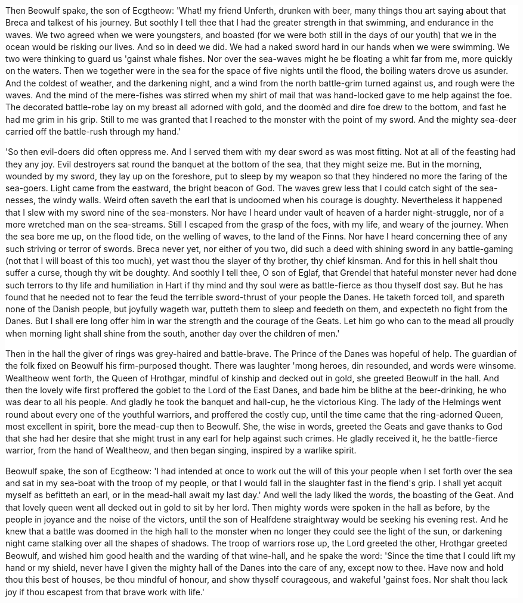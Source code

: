 Then Beowulf spake, the son of Ecgtheow: 'What! my friend Unferth, drunken with beer, many things thou art saying about that Breca and talkest of his journey. But soothly I tell thee that I had the greater strength in that swimming, and endurance in the waves. We two agreed when we were youngsters, and boasted (for we were both still in the days of our youth) that we in the ocean would be risking our lives. And so in deed we did. We had a naked sword hard in our hands when we were swimming. We two were thinking to guard us 'gainst whale fishes. Nor over the sea-waves might he be floating a whit far from me, more quickly on the waters. Then we together were in the sea for the space of five nights until the flood, the boiling waters drove us asunder. And the coldest of weather, and the darkening night, and a wind from the north battle-grim turned against us, and rough were the waves. And the mind of the mere-fishes was stirred when my shirt of mail that was hand-locked gave to me help against the foe. The decorated battle-robe lay on my breast all adorned with gold, and the doomèd and dire foe drew to the bottom, and fast he had me grim in his grip. Still to me was granted that I reached to the monster with the point of my sword. And the mighty sea-deer carried off the battle-rush through my hand.'
<p>
'So then evil-doers did often oppress me. And I served them with my dear sword as was most fitting. Not at all of the feasting had they any joy. Evil destroyers sat round the banquet at the bottom of the sea, that they might seize me. But in the morning, wounded by my sword, they lay up on the foreshore, put to sleep by my weapon so that they hindered no more the faring of the sea-goers. Light came from the eastward, the bright beacon of God. The waves grew less that I could catch sight of the sea-nesses, the windy walls. Weird often saveth the earl that is undoomed when his courage is doughty. Nevertheless it happened that I slew with my sword nine of the sea-monsters. Nor have I heard under vault of heaven of a harder night-struggle, nor of a more wretched man on the sea-streams. Still I escaped from the grasp of the foes, with my life, and weary of the journey. When the sea bore me up, on the flood tide, on the welling of waves, to the land of the Finns. Nor have I heard concerning thee of any such striving or terror of swords. Breca never yet, nor either of you two, did such a deed with shining sword in any battle-gaming (not that I will boast of this too much), yet wast thou the slayer of thy brother, thy chief kinsman. And for this in hell shalt thou suffer a curse, though thy wit be doughty. And soothly I tell thee, O son of Eglaf, that Grendel that hateful monster never had done such terrors to thy life and humiliation in Hart if thy mind and thy soul were as battle-fierce as thou thyself dost say. But he has found that he needed not to fear the feud the terrible sword-thrust of your people the Danes. He taketh forced toll, and spareth none of the Danish people, but joyfully wageth war, putteth them to sleep and feedeth on them, and expecteth no fight from the Danes. But I shall ere long offer him in war the strength and the courage of the Geats. Let him go who can to the mead all proudly when morning light shall shine from the south, another day over the children of men.'

Then in the hall the giver of rings was grey-haired and battle-brave. The Prince of the Danes was hopeful of help. The guardian of the folk fixed on Beowulf his firm-purposed thought. There was laughter 'mong heroes, din resounded, and words were winsome. Wealtheow went forth, the Queen of Hrothgar, mindful of kinship and decked out in gold, she greeted Beowulf in the hall. And then the lovely wife first proffered the goblet to the Lord of the East Danes, and bade him be blithe at the beer-drinking, he who was dear to all his people. And gladly he took the banquet and hall-cup, he the victorious King. The lady of the Helmings  went round about every one of the youthful warriors, and proffered the costly cup, until the time came that the ring-adorned Queen, most excellent in spirit, bore the mead-cup then to Beowulf. She, the wise in words, greeted the Geats and gave thanks to God that she had her desire that she might trust in any earl for help against such crimes. He gladly received it, he the battle-fierce warrior, from the hand of Wealtheow, and then began singing, inspired by a warlike spirit.

Beowulf spake, the son of Ecgtheow: 'I had intended at once to work out the will of this your people when I set forth over the sea and sat in my sea-boat with the troop of my people, or that I would fall in the slaughter fast in the fiend's grip. I shall yet acquit myself as befitteth an earl, or in the mead-hall await my last day.' And well the lady liked the words, the boasting of the Geat. And that lovely queen went all decked out in gold to sit by her lord. Then mighty words were spoken in the hall as before, by the people in joyance and the noise of the victors, until the son of Healfdene  straightway would be seeking his evening rest. And he knew that a battle was doomed in the high hall to the monster when no longer they could see the light of the sun, or darkening night came stalking over all the shapes of shadows. The troop of warriors rose up, the Lord greeted the other, Hrothgar greeted Beowulf, and wished him good health and the warding of that wine-hall, and he spake the word: 'Since the time that I could lift my hand or my shield, never have I given the mighty hall of the Danes into the care of any, except now to thee. Have now and hold thou this best of houses, be thou mindful of honour, and show thyself courageous, and wakeful 'gainst foes. Nor shalt thou lack joy if thou escapest from that brave work with life.'